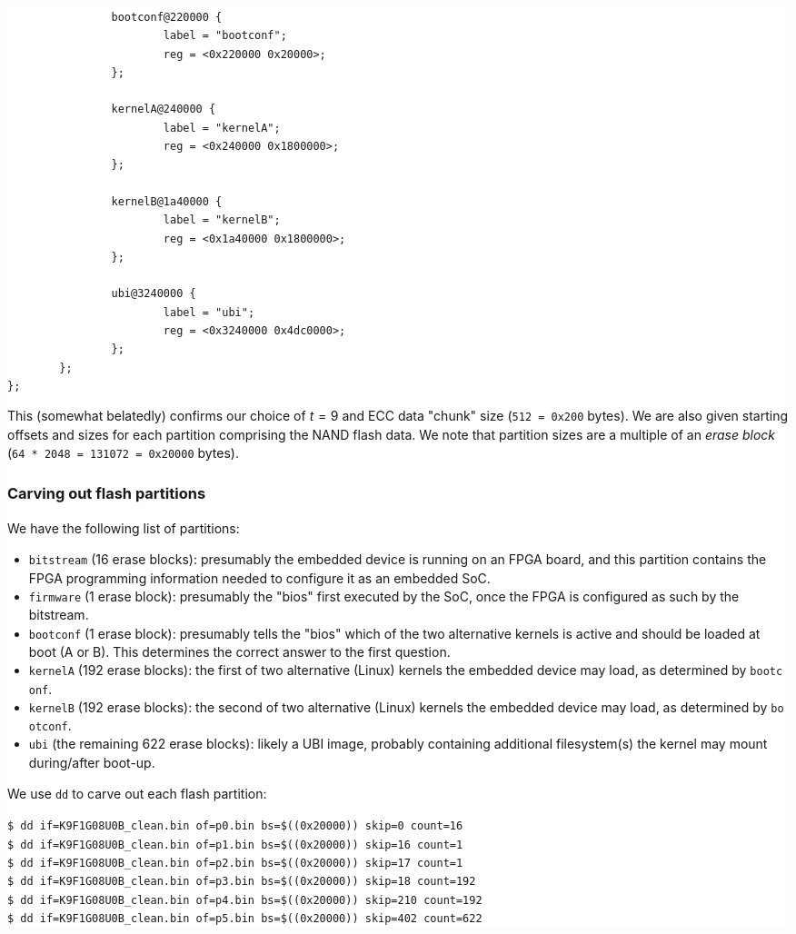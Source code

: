 ```
                bootconf@220000 {
                        label = "bootconf";
                        reg = <0x220000 0x20000>;
                };

                kernelA@240000 {
                        label = "kernelA";
                        reg = <0x240000 0x1800000>;
                };

                kernelB@1a40000 {
                        label = "kernelB";
                        reg = <0x1a40000 0x1800000>;
                };

                ubi@3240000 {
                        label = "ubi";
                        reg = <0x3240000 0x4dc0000>;
                };
        };
};
```

This (somewhat belatedly) confirms our choice of $t=9$ and ECC data "chunk" size (`512 = 0x200` bytes). We are also given starting offsets and sizes for each partition comprising the NAND flash data. We note that partition sizes are a multiple of an *erase block* (`64 * 2048 = 131072 = 0x20000` bytes).

### Carving out flash partitions

We have the following list of partitions:

 - `bitstream` (16 erase blocks): presumably the embedded device is running on an FPGA board, and this partition contains the FPGA programming information needed to configure it as an embedded SoC.
 - `firmware` (1 erase block): presumably the "bios" first executed by the SoC, once the FPGA is configured as such by the bitstream.
 - `bootconf` (1 erase block): presumably tells the "bios" which of the two alternative kernels is active and should be loaded at boot (A or B). This
   determines the correct answer to the first question.
 - `kernelA` (192 erase blocks): the first of two alternative (Linux) kernels the embedded device may load, as determined by `bootconf`.
 - `kernelB` (192 erase blocks): the second of two alternative (Linux) kernels the embedded device may load, as determined by `bootconf`.
 - `ubi` (the remaining 622 erase blocks): likely a UBI image, probably containing additional filesystem(s) the kernel may mount during/after boot-up.

We use `dd` to carve out each flash partition:

```
$ dd if=K9F1G08U0B_clean.bin of=p0.bin bs=$((0x20000)) skip=0 count=16
$ dd if=K9F1G08U0B_clean.bin of=p1.bin bs=$((0x20000)) skip=16 count=1
$ dd if=K9F1G08U0B_clean.bin of=p2.bin bs=$((0x20000)) skip=17 count=1
$ dd if=K9F1G08U0B_clean.bin of=p3.bin bs=$((0x20000)) skip=18 count=192
$ dd if=K9F1G08U0B_clean.bin of=p4.bin bs=$((0x20000)) skip=210 count=192
$ dd if=K9F1G08U0B_clean.bin of=p5.bin bs=$((0x20000)) skip=402 count=622
```
